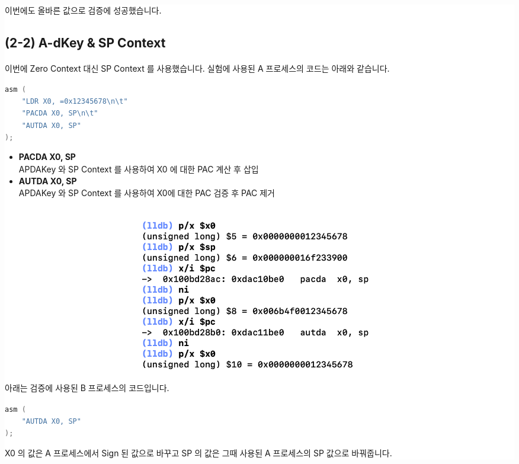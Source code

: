 이번에도 올바른 값으로 검증에 성공했습니다.  


## (2-2) A-dKey & SP Context
이번에 Zero Context 대신 SP Context 를 사용했습니다. 실험에 사용된 A 프로세스의 코드는 아래와 같습니다.
```c
asm (
	"LDR X0, =0x12345678\n\t"
	"PACDA X0, SP\n\t"
	"AUTDA X0, SP"
);
```
- **PACDA X0, SP**  
APDAKey 와 SP Context 를 사용하여 X0 에 대한 PAC 계산 후 삽입
- **AUTDA X0, SP**  
APDAKey 와 SP Context 를 사용하여 X0에 대한 PAC 검증 후 PAC 제거  
<br>

<center><img src="/img/pac_2_06.png" class="effect" width="400px"></center>

아래는 검증에 사용된 B 프로세스의 코드입니다.
```c
asm (
	"AUTDA X0, SP"
);
```

X0 의 값은 A 프로세스에서 Sign 된 값으로 바꾸고 SP 의 값은 그때 사용된 A 프로세스의 SP 값으로 바꿔줍니다. 
